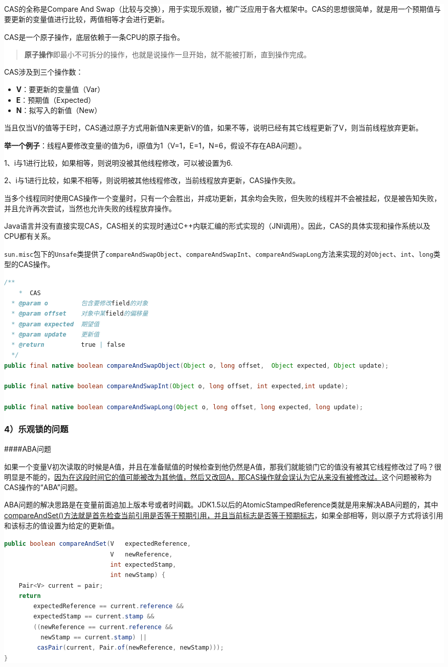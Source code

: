 CAS的全称是Compare And Swap（比较与交换），用于实现乐观锁，被广泛应用于各大框架中。CAS的思想很简单，就是用一个预期值与要更新的变量值进行比较，两值相等才会进行更新。

CAS是一个原子操作，底层依赖于一条CPU的原子指令。

> **原子操作**即最小不可拆分的操作，也就是说操作一旦开始，就不能被打断，直到操作完成。

CAS涉及到三个操作数：

* **V**：要更新的变量值（Var）
* **E**：预期值（Expected）
* **N**：拟写入的新值（New）

当且仅当V的值等于E时，CAS通过原子方式用新值N来更新V的值，如果不等，说明已经有其它线程更新了V，则当前线程放弃更新。

**举一个例子**：线程A要修改变量i的值为6，i原值为1（V=1，E=1，N=6，假设不存在ABA问题）。

1、i与1进行比较，如果相等，则说明没被其他线程修改，可以被设置为6.

2、i与1进行比较，如果不相等，则说明被其他线程修改，当前线程放弃更新，CAS操作失败。

当多个线程同时使用CAS操作一个变量时，只有一个会胜出，并成功更新，其余均会失败，但失败的线程并不会被挂起，仅是被告知失败，并且允许再次尝试，当然也允许失败的线程放弃操作。

Java语言并没有直接实现CAS，CAS相关的实现时通过C++内联汇编的形式实现的（JNI调用）。因此，CAS的具体实现和操作系统以及CPU都有关系。

`sun.misc`包下的`Unsafe`类提供了`compareAndSwapObject`、`compareAndSwapInt`、`compareAndSwapLong`方法来实现的对`Object`、`int`、`long`类型的CAS操作。

```java
/**
	*  CAS
  * @param o         包含要修改field的对象
  * @param offset    对象中某field的偏移量
  * @param expected  期望值
  * @param update    更新值
  * @return          true | false
  */
public final native boolean compareAndSwapObject(Object o, long offset,  Object expected, Object update);

public final native boolean compareAndSwapInt(Object o, long offset, int expected,int update);

public final native boolean compareAndSwapLong(Object o, long offset, long expected, long update);
```



### 4）乐观锁的问题

####ABA问题

如果一个变量V初次读取的时候是A值，并且在准备赋值的时候检查到他仍然是A值，那我们就能锁门它的值没有被其它线程修改过了吗？很明显是不能的，<u>因为在这段时间它的值可能被改为其他值，然后又改回A，那CAS操作就会误认为它从来没有被修改过。</u>这个问题被称为CAS操作的“ABA”问题。

ABA问题的解决思路是在变量前面追加上版本号或者时间戳。JDK1.5以后的AtomicStampedReference类就是用来解决ABA问题的，其中<u>compareAndSet()方法就是首先检查当前引用是否等于预期引用，并且当前标志是否等于预期标志</u>，如果全部相等，则以原子方式将该引用和该标志的值设置为给定的更新值。

```java
public boolean compareAndSet(V   expectedReference,
                             V   newReference,
                             int expectedStamp,
                             int newStamp) {
    Pair<V> current = pair;
    return
        expectedReference == current.reference &&
        expectedStamp == current.stamp &&
        ((newReference == current.reference &&
          newStamp == current.stamp) ||
         casPair(current, Pair.of(newReference, newStamp)));
}
```
